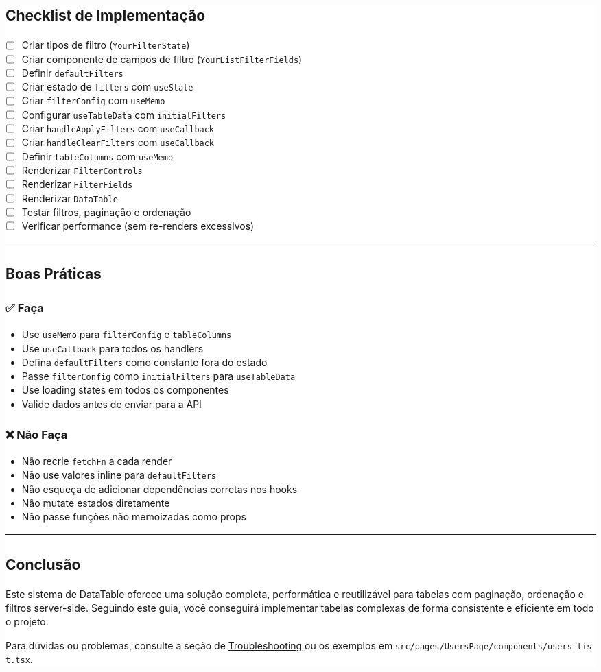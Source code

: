 
## Checklist de Implementação

- [ ] Criar tipos de filtro (`YourFilterState`)
- [ ] Criar componente de campos de filtro (`YourListFilterFields`)
- [ ] Definir `defaultFilters`
- [ ] Criar estado de `filters` com `useState`
- [ ] Criar `filterConfig` com `useMemo`
- [ ] Configurar `useTableData` com `initialFilters`
- [ ] Criar `handleApplyFilters` com `useCallback`
- [ ] Criar `handleClearFilters` com `useCallback`
- [ ] Definir `tableColumns` com `useMemo`
- [ ] Renderizar `FilterControls`
- [ ] Renderizar `FilterFields`
- [ ] Renderizar `DataTable`
- [ ] Testar filtros, paginação e ordenação
- [ ] Verificar performance (sem re-renders excessivos)

---

## Boas Práticas

### ✅ Faça

- Use `useMemo` para `filterConfig` e `tableColumns`
- Use `useCallback` para todos os handlers
- Defina `defaultFilters` como constante fora do estado
- Passe `filterConfig` como `initialFilters` para `useTableData`
- Use loading states em todos os componentes
- Valide dados antes de enviar para a API

### ❌ Não Faça

- Não recrie `fetchFn` a cada render
- Não use valores inline para `defaultFilters`
- Não esqueça de adicionar dependências corretas nos hooks
- Não mutate estados diretamente
- Não passe funções não memoizadas como props

---

## Conclusão

Este sistema de DataTable oferece uma solução completa, performática e reutilizável para tabelas com paginação, ordenação e filtros server-side. Seguindo este guia, você conseguirá implementar tabelas complexas de forma consistente e eficiente em todo o projeto.

Para dúvidas ou problemas, consulte a seção de [Troubleshooting](#troubleshooting) ou os exemplos em `src/pages/UsersPage/components/users-list.tsx`.
